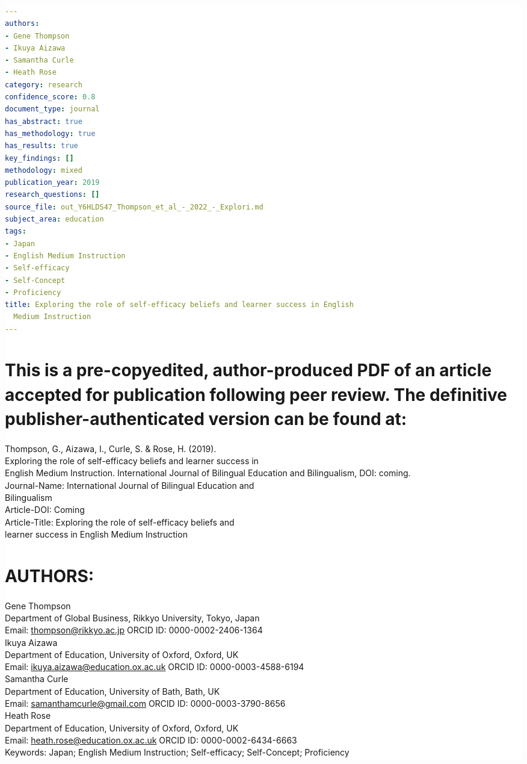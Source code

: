 ```yaml
---
authors:
- Gene Thompson
- Ikuya Aizawa
- Samantha Curle
- Heath Rose
category: research
confidence_score: 0.8
document_type: journal
has_abstract: true
has_methodology: true
has_results: true
key_findings: []
methodology: mixed
publication_year: 2019
research_questions: []
source_file: out_Y6HLDS47_Thompson_et_al_-_2022_-_Explori.md
subject_area: education
tags:
- Japan
- English Medium Instruction
- Self-efficacy
- Self-Concept
- Proficiency
title: Exploring the role of self-efficacy beliefs and learner success in English
  Medium Instruction
---
```


# This is a pre-copyedited, author-produced PDF of an article accepted for publication following peer review. The definitive publisher-authenticated version can be found at:

Thompson, G., Aizawa, I., Curle, S. & Rose, H. (2019).   
Exploring the role of self-efficacy beliefs and learner success in   
English Medium Instruction. International Journal of Bilingual Education and Bilingualism, DOI: coming.   
Journal-Name: International Journal of Bilingual Education and   
Bilingualism   
Article-DOI: Coming   
Article-Title: Exploring the role of self-efficacy beliefs and   
learner success in English Medium Instruction

# AUTHORS:

Gene Thompson   
Department of Global Business, Rikkyo University, Tokyo, Japan   
Email: thompson@rikkyo.ac.jp ORCID ID: 0000-0002-2406-1364   
Ikuya Aizawa   
Department of Education, University of Oxford, Oxford, UK   
Email: ikuya.aizawa@education.ox.ac.uk ORCID ID: 0000-0003-4588-6194   
Samantha Curle   
Department of Education, University of Bath, Bath, UK   
Email: samanthamcurle@gmail.com ORCID ID: 0000-0003-3790-8656   
Heath Rose   
Department of Education, University of Oxford, Oxford, UK   
Email: heath.rose@education.ox.ac.uk ORCID ID: 0000-0002-6434-6663   
Keywords: Japan; English Medium Instruction; Self-efficacy; Self-Concept; Proficiency
